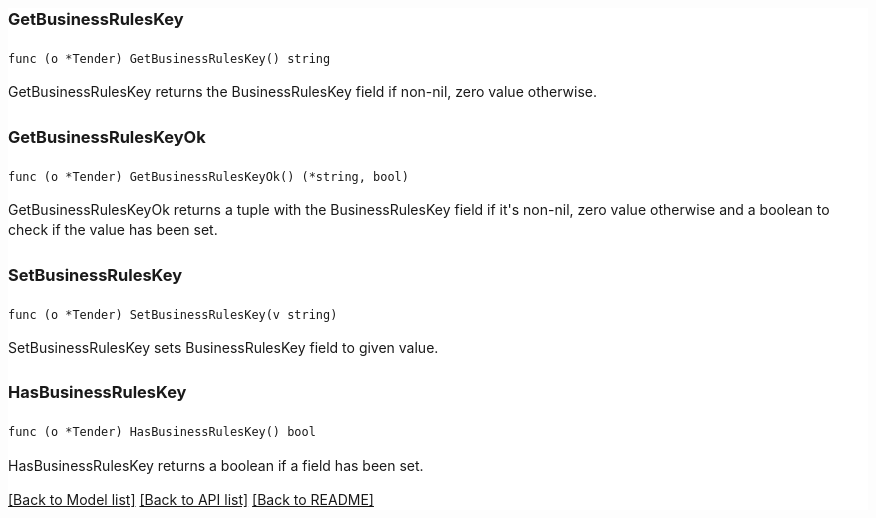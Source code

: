 ### GetBusinessRulesKey

`func (o *Tender) GetBusinessRulesKey() string`

GetBusinessRulesKey returns the BusinessRulesKey field if non-nil, zero value otherwise.

### GetBusinessRulesKeyOk

`func (o *Tender) GetBusinessRulesKeyOk() (*string, bool)`

GetBusinessRulesKeyOk returns a tuple with the BusinessRulesKey field if it's non-nil, zero value otherwise
and a boolean to check if the value has been set.

### SetBusinessRulesKey

`func (o *Tender) SetBusinessRulesKey(v string)`

SetBusinessRulesKey sets BusinessRulesKey field to given value.

### HasBusinessRulesKey

`func (o *Tender) HasBusinessRulesKey() bool`

HasBusinessRulesKey returns a boolean if a field has been set.


[[Back to Model list]](../README.md#documentation-for-models) [[Back to API list]](../README.md#documentation-for-api-endpoints) [[Back to README]](../README.md)



